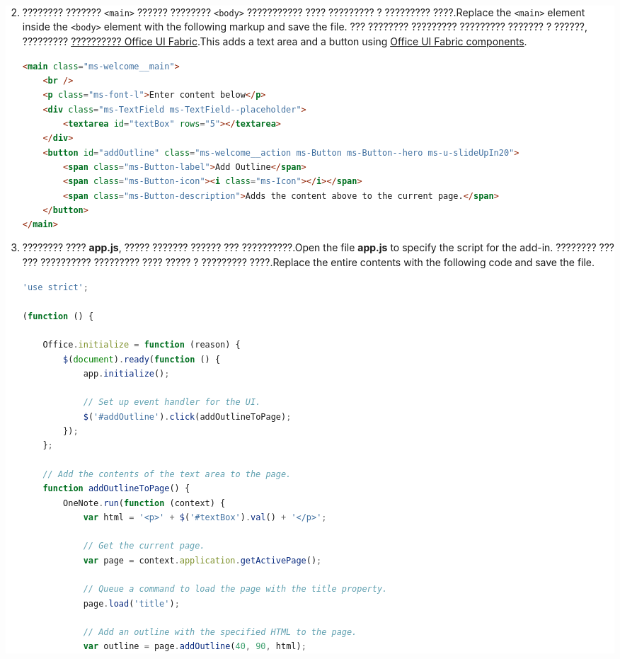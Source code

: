 2. <span data-ttu-id="b4fcb-125">???????? ??????? `<main>` ?????? ???????? `<body>` ??????????? ???? ????????? ? ????????? ????.</span><span class="sxs-lookup"><span data-stu-id="b4fcb-125">Replace the `<main>` element inside the `<body>` element with the following markup and save the file.</span></span> <span data-ttu-id="b4fcb-126">??? ???????? ????????? ????????? ??????? ? ??????, ????????? [?????????? Office UI Fabric](http://dev.office.com/fabric/components).</span><span class="sxs-lookup"><span data-stu-id="b4fcb-126">This adds a text area and a button using [Office UI Fabric components](http://dev.office.com/fabric/components).</span></span>

    ```html
    <main class="ms-welcome__main">
        <br />
        <p class="ms-font-l">Enter content below</p>
        <div class="ms-TextField ms-TextField--placeholder">
            <textarea id="textBox" rows="5"></textarea>
        </div>
        <button id="addOutline" class="ms-welcome__action ms-Button ms-Button--hero ms-u-slideUpIn20">
            <span class="ms-Button-label">Add Outline</span>
            <span class="ms-Button-icon"><i class="ms-Icon"></i></span>
            <span class="ms-Button-description">Adds the content above to the current page.</span>
        </button>
    </main>
    ```

3. <span data-ttu-id="b4fcb-127">???????? ???? **app.js**, ????? ??????? ?????? ??? ??????????.</span><span class="sxs-lookup"><span data-stu-id="b4fcb-127">Open the file **app.js** to specify the script for the add-in.</span></span> <span data-ttu-id="b4fcb-128">???????? ??? ??? ?????????? ????????? ???? ????? ? ????????? ????.</span><span class="sxs-lookup"><span data-stu-id="b4fcb-128">Replace the entire contents with the following code and save the file.</span></span>

    ```js
    'use strict';

    (function () {

        Office.initialize = function (reason) {
            $(document).ready(function () {
                app.initialize();

                // Set up event handler for the UI.
                $('#addOutline').click(addOutlineToPage);
            });
        };

        // Add the contents of the text area to the page.
        function addOutlineToPage() {        
            OneNote.run(function (context) {
                var html = '<p>' + $('#textBox').val() + '</p>';

                // Get the current page.
                var page = context.application.getActivePage();

                // Queue a command to load the page with the title property.             
                page.load('title'); 

                // Add an outline with the specified HTML to the page.
                var outline = page.addOutline(40, 90, html);
